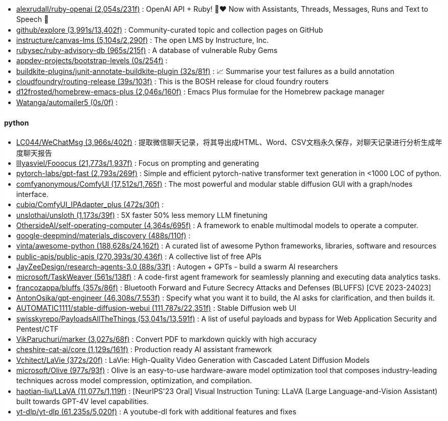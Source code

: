 * [alexrudall/ruby-openai (2,054s/231f)](https://github.com/alexrudall/ruby-openai) : OpenAI API + Ruby! 🤖❤️ Now with Assistants, Threads, Messages, Runs and Text to Speech 🍾
* [github/explore (3,991s/13,402f)](https://github.com/github/explore) : Community-curated topic and collection pages on GitHub
* [instructure/canvas-lms (5,104s/2,290f)](https://github.com/instructure/canvas-lms) : The open LMS by Instructure, Inc.
* [rubysec/ruby-advisory-db (965s/215f)](https://github.com/rubysec/ruby-advisory-db) : A database of vulnerable Ruby Gems
* [appdev-projects/bootstrap-levels (0s/254f)](https://github.com/appdev-projects/bootstrap-levels) : 
* [buildkite-plugins/junit-annotate-buildkite-plugin (32s/81f)](https://github.com/buildkite-plugins/junit-annotate-buildkite-plugin) : 📈 Summarise your test failures as a build annotation
* [cloudfoundry/routing-release (39s/103f)](https://github.com/cloudfoundry/routing-release) : This is the BOSH release for cloud foundry routers
* [d12frosted/homebrew-emacs-plus (2,046s/160f)](https://github.com/d12frosted/homebrew-emacs-plus) : Emacs Plus formulae for the Homebrew package manager
* [Watanga/automailer5 (0s/0f)](https://github.com/Watanga/automailer5) : 

#### python
* [LC044/WeChatMsg (3,966s/402f)](https://github.com/LC044/WeChatMsg) : 提取微信聊天记录，将其导出成HTML、Word、CSV文档永久保存，对聊天记录进行分析生成年度聊天报告
* [lllyasviel/Fooocus (21,773s/1,937f)](https://github.com/lllyasviel/Fooocus) : Focus on prompting and generating
* [pytorch-labs/gpt-fast (2,793s/269f)](https://github.com/pytorch-labs/gpt-fast) : Simple and efficient pytorch-native transformer text generation in <1000 LOC of python.
* [comfyanonymous/ComfyUI (17,512s/1,765f)](https://github.com/comfyanonymous/ComfyUI) : The most powerful and modular stable diffusion GUI with a graph/nodes interface.
* [cubiq/ComfyUI_IPAdapter_plus (472s/30f)](https://github.com/cubiq/ComfyUI_IPAdapter_plus) : 
* [unslothai/unsloth (1,173s/39f)](https://github.com/unslothai/unsloth) : 5X faster 50% less memory LLM finetuning
* [OthersideAI/self-operating-computer (4,364s/695f)](https://github.com/OthersideAI/self-operating-computer) : A framework to enable multimodal models to operate a computer.
* [google-deepmind/materials_discovery (488s/110f)](https://github.com/google-deepmind/materials_discovery) : 
* [vinta/awesome-python (188,628s/24,162f)](https://github.com/vinta/awesome-python) : A curated list of awesome Python frameworks, libraries, software and resources
* [public-apis/public-apis (270,393s/30,436f)](https://github.com/public-apis/public-apis) : A collective list of free APIs
* [JayZeeDesign/research-agents-3.0 (88s/33f)](https://github.com/JayZeeDesign/research-agents-3.0) : Autogen + GPTs - build a swarm AI researchers
* [microsoft/TaskWeaver (561s/138f)](https://github.com/microsoft/TaskWeaver) : A code-first agent framework for seamlessly planning and executing data analytics tasks.
* [francozappa/bluffs (357s/86f)](https://github.com/francozappa/bluffs) : Bluetooth Forward and Future Secrecy Attacks and Defenses (BLUFFS) [CVE 2023-24023]
* [AntonOsika/gpt-engineer (46,308s/7,553f)](https://github.com/AntonOsika/gpt-engineer) : Specify what you want it to build, the AI asks for clarification, and then builds it.
* [AUTOMATIC1111/stable-diffusion-webui (111,787s/22,351f)](https://github.com/AUTOMATIC1111/stable-diffusion-webui) : Stable Diffusion web UI
* [swisskyrepo/PayloadsAllTheThings (53,041s/13,591f)](https://github.com/swisskyrepo/PayloadsAllTheThings) : A list of useful payloads and bypass for Web Application Security and Pentest/CTF
* [VikParuchuri/marker (3,027s/68f)](https://github.com/VikParuchuri/marker) : Convert PDF to markdown quickly with high accuracy
* [cheshire-cat-ai/core (1,129s/161f)](https://github.com/cheshire-cat-ai/core) : Production ready AI assistant framework
* [Vchitect/LaVie (372s/20f)](https://github.com/Vchitect/LaVie) : LaVie: High-Quality Video Generation with Cascaded Latent Diffusion Models
* [microsoft/Olive (977s/93f)](https://github.com/microsoft/Olive) : Olive is an easy-to-use hardware-aware model optimization tool that composes industry-leading techniques across model compression, optimization, and compilation.
* [haotian-liu/LLaVA (11,077s/1,119f)](https://github.com/haotian-liu/LLaVA) : [NeurIPS'23 Oral] Visual Instruction Tuning: LLaVA (Large Language-and-Vision Assistant) built towards GPT-4V level capabilities.
* [yt-dlp/yt-dlp (61,235s/5,020f)](https://github.com/yt-dlp/yt-dlp) : A youtube-dl fork with additional features and fixes
